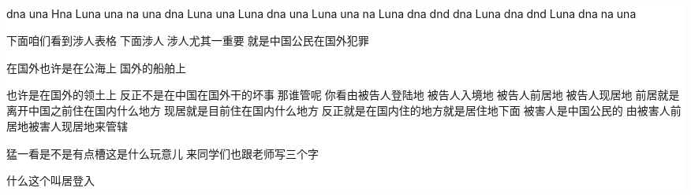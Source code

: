 dna
una
Hna
Luna
una
na
una
dna
Luna
una
Luna
dna
una
Luna
una
na
Luna
dna
dnd
dna
Luna
dna
dnd
Luna
dna
na
una

下面咱们看到涉人表格
下面涉人
涉人尤其一重要
就是中国公民在国外犯罪

在国外也许是在公海上
国外的船舶上

也许是在国外的领土上
反正不是在中国在国外干的坏事
那谁管呢
你看由被告人登陆地
被告人入境地
被告人前居地
被告人现居地
前居就是离开中国之前住在国内什么地方
现居就是目前住在国内什么地方
反正就是在国内住的地方就是居住地下面
被害人是中国公民的
由被害人前居地被害人现居地来管辖

猛一看是不是有点槽这是什么玩意儿
来同学们也跟老师写三个字

什么这个叫居登入
